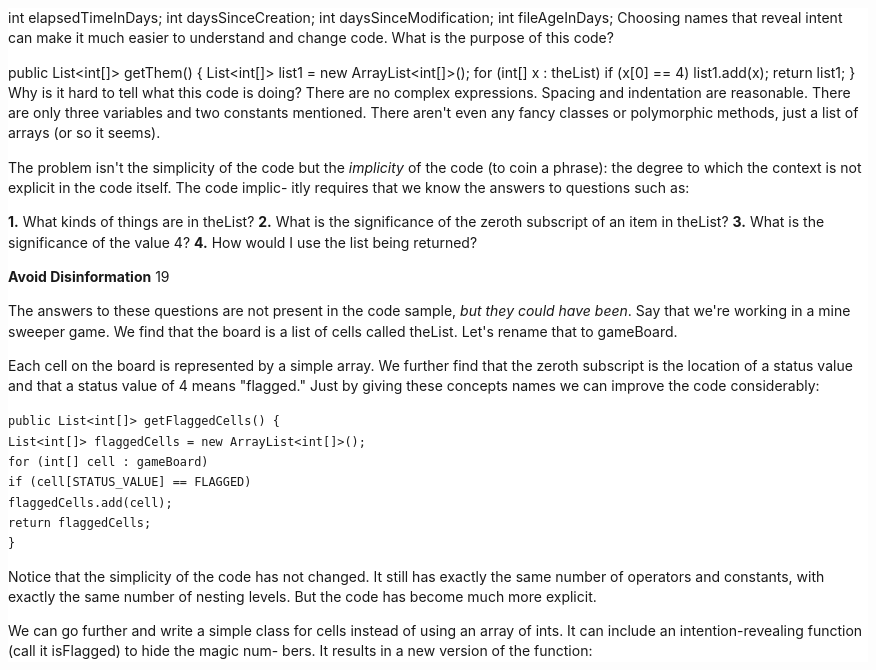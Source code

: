 int elapsedTimeInDays;
int daysSinceCreation;
int daysSinceModification;
int fileAgeInDays;
Choosing names that reveal intent can make it much easier to understand and change
code. What is the purpose of this code?

public List<int[]> getThem() {
List<int[]> list1 = new ArrayList<int[]>();
for (int[] x : theList)
if (x[0] == 4)
list1.add(x);
return list1;
}
Why is it hard to tell what this code is doing? There are no complex expressions.
Spacing and indentation are reasonable. There are only three variables and two constants
mentioned. There aren't even any fancy classes or polymorphic methods, just a list of
arrays (or so it seems).

The problem isn't the simplicity of the code but the _implicity_ of the code (to coin a
phrase): the degree to which the context is not explicit in the code itself. The code implic-
itly requires that we know the answers to questions such as:

**1.** What kinds of things are in theList?
**2.** What is the significance of the zeroth subscript of an item in theList?
**3.** What is the significance of the value 4?
**4.** How would I use the list being returned?


**Avoid Disinformation** 19

The answers to these questions are not present in the code sample, _but they could have
been_. Say that we're working in a mine sweeper game. We find that the board is a list of
cells called theList. Let's rename that to gameBoard.

Each cell on the board is represented by a simple array. We further find that the zeroth
subscript is the location of a status value and that a status value of 4 means "flagged." Just
by giving these concepts names we can improve the code considerably:

```
public List<int[]> getFlaggedCells() {
List<int[]> flaggedCells = new ArrayList<int[]>();
for (int[] cell : gameBoard)
if (cell[STATUS_VALUE] == FLAGGED)
flaggedCells.add(cell);
return flaggedCells;
}
```
Notice that the simplicity of the code has not changed. It still has exactly the same number
of operators and constants, with exactly the same number of nesting levels. But the code
has become much more explicit.

We can go further and write a simple class for cells instead of using an array of ints.
It can include an intention-revealing function (call it isFlagged) to hide the magic num-
bers. It results in a new version of the function:
